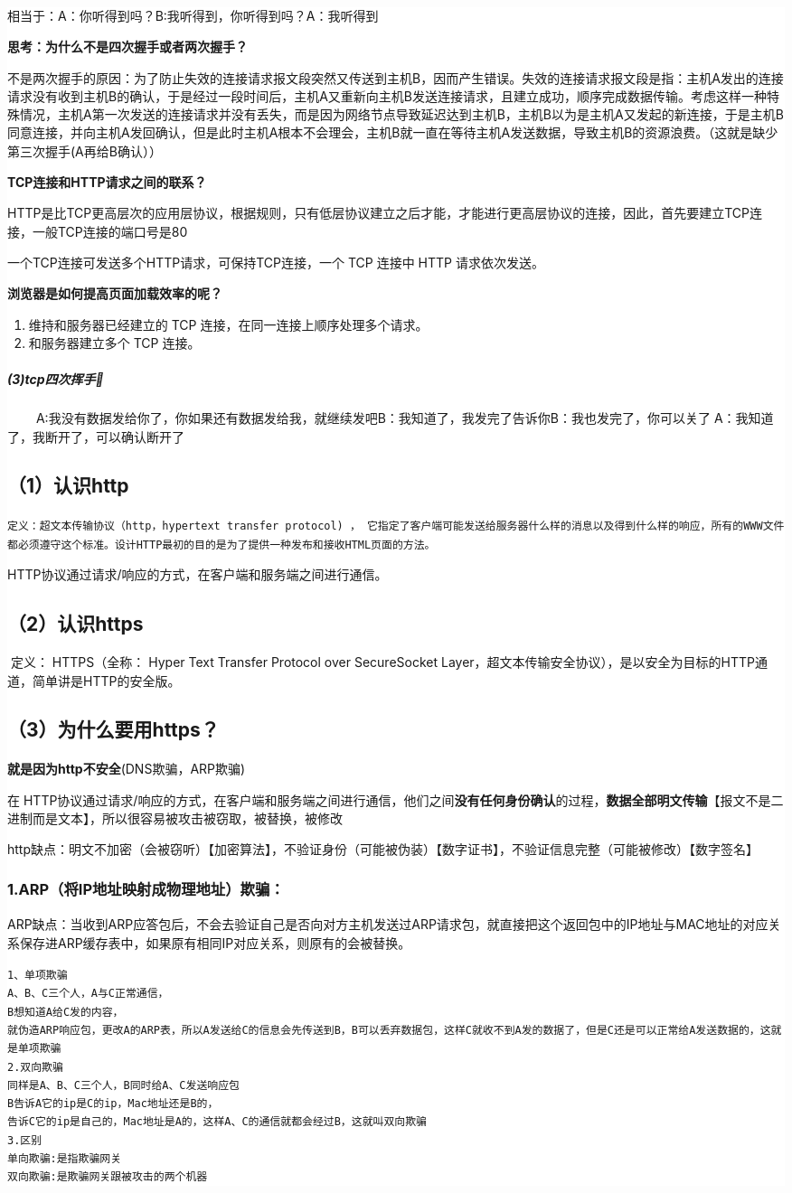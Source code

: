 
相当于：A：你听得到吗？B:我听得到，你听得到吗？A：我听得到

**思考：为什么不是四次握手或者两次握手？**

不是两次握手的原因：为了防止失效的连接请求报文段突然又传送到主机B，因而产生错误。失效的连接请求报文段是指：主机A发出的连接请求没有收到主机B的确认，于是经过一段时间后，主机A又重新向主机B发送连接请求，且建立成功，顺序完成数据传输。考虑这样一种特殊情况，主机A第一次发送的连接请求并没有丢失，而是因为网络节点导致延迟达到主机B，主机B以为是主机A又发起的新连接，于是主机B同意连接，并向主机A发回确认，但是此时主机A根本不会理会，主机B就一直在等待主机A发送数据，导致主机B的资源浪费。（这就是缺少第三次握手(A再给B确认））

**TCP连接和HTTP请求之间的联系？**

HTTP是比TCP更高层次的应用层协议，根据规则，只有低层协议建立之后才能，才能进行更高层协议的连接，因此，首先要建立TCP连接，一般TCP连接的端口号是80

一个TCP连接可发送多个HTTP请求，可保持TCP连接，一个 TCP 连接中 HTTP 请求依次发送。

**浏览器是如何提高页面加载效率的呢？**

1. 维持和服务器已经建立的 TCP 连接，在同一连接上顺序处理多个请求。
2. 和服务器建立多个 TCP 连接。

##### (3)tcp四次挥手👋

　　	A:我没有数据发给你了，你如果还有数据发给我，就继续发吧B：我知道了，我发完了告诉你B：我也发完了，你可以关了	A：我知道了，我断开了，可以确认断开了	

## （1）认识http

 	定义：超文本传输协议（http，hypertext transfer protocol) ， 它指定了客户端可能发送给服务器什么样的消息以及得到什么样的响应，所有的WWW文件都必须遵守这个标准。设计HTTP最初的目的是为了提供一种发布和接收HTML页面的方法。 

HTTP协议通过请求/响应的方式，在客户端和服务端之间进行通信。

## （2）认识https

​	定义： HTTPS（全称： Hyper Text Transfer Protocol over SecureSocket Layer，超文本传输安全协议），是以安全为目标的HTTP通道，简单讲是HTTP的安全版。 

## （3）为什么要用https？

**就是因为http不安全**(DNS欺骗，ARP欺骗)

在 HTTP协议通过请求/响应的方式，在客户端和服务端之间进行通信，他们之间**没有任何身份确认**的过程，**数据全部明文传输**【报文不是二进制而是文本】，所以很容易被攻击被窃取，被替换，被修改

http缺点：明文不加密（会被窃听）【加密算法】，不验证身份（可能被伪装）【数字证书】，不验证信息完整（可能被修改）【数字签名】

### 1.ARP（将IP地址映射成物理地址）欺骗：

ARP缺点：当收到ARP应答包后，不会去验证自己是否向对方主机发送过ARP请求包，就直接把这个返回包中的IP地址与MAC地址的对应关系保存进ARP缓存表中，如果原有相同IP对应关系，则原有的会被替换。

```
1、单项欺骗
A、B、C三个人，A与C正常通信，
B想知道A给C发的内容，
就伪造ARP响应包，更改A的ARP表，所以A发送给C的信息会先传送到B，B可以丢弃数据包，这样C就收不到A发的数据了，但是C还是可以正常给A发送数据的，这就是单项欺骗
2.双向欺骗
同样是A、B、C三个人，B同时给A、C发送响应包
B告诉A它的ip是C的ip，Mac地址还是B的，
告诉C它的ip是自己的，Mac地址是A的，这样A、C的通信就都会经过B，这就叫双向欺骗
3.区别
单向欺骗:是指欺骗网关
双向欺骗:是欺骗网关跟被攻击的两个机器
```
